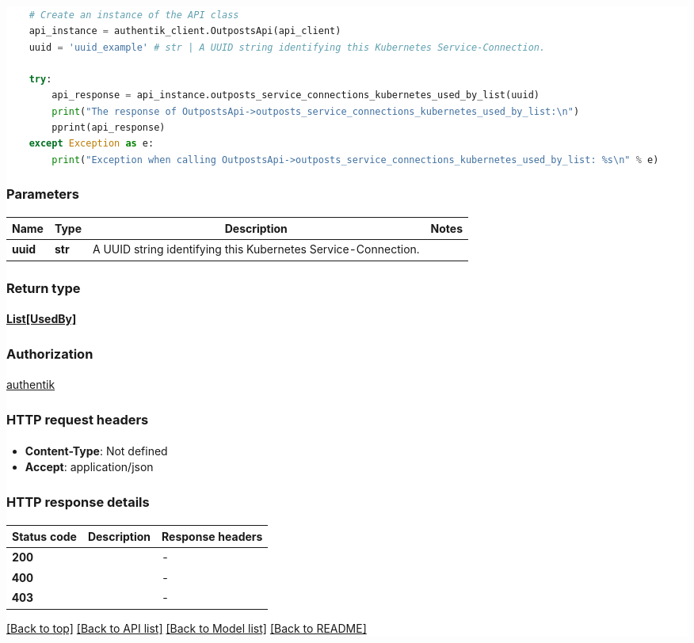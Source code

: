 ```python
    # Create an instance of the API class
    api_instance = authentik_client.OutpostsApi(api_client)
    uuid = 'uuid_example' # str | A UUID string identifying this Kubernetes Service-Connection.

    try:
        api_response = api_instance.outposts_service_connections_kubernetes_used_by_list(uuid)
        print("The response of OutpostsApi->outposts_service_connections_kubernetes_used_by_list:\n")
        pprint(api_response)
    except Exception as e:
        print("Exception when calling OutpostsApi->outposts_service_connections_kubernetes_used_by_list: %s\n" % e)
```



### Parameters


Name | Type | Description  | Notes
------------- | ------------- | ------------- | -------------
 **uuid** | **str**| A UUID string identifying this Kubernetes Service-Connection. | 

### Return type

[**List[UsedBy]**](UsedBy.md)

### Authorization

[authentik](../README.md#authentik)

### HTTP request headers

 - **Content-Type**: Not defined
 - **Accept**: application/json

### HTTP response details

| Status code | Description | Response headers |
|-------------|-------------|------------------|
**200** |  |  -  |
**400** |  |  -  |
**403** |  |  -  |

[[Back to top]](#) [[Back to API list]](../README.md#documentation-for-api-endpoints) [[Back to Model list]](../README.md#documentation-for-models) [[Back to README]](../README.md)

